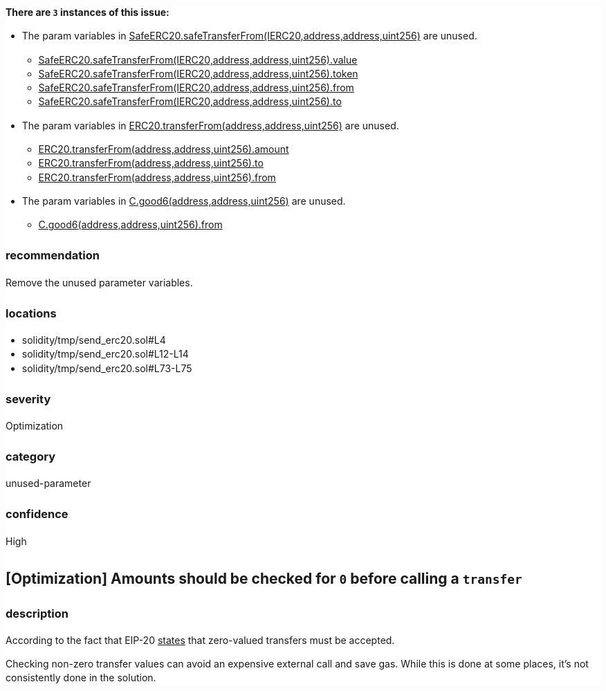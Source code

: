 

**There are `3` instances of this issue:**

- The param variables in [SafeERC20.safeTransferFrom(IERC20,address,address,uint256)](solidity/tmp/send_erc20.sol#L4) are unused.
	- [SafeERC20.safeTransferFrom(IERC20,address,address,uint256).value](solidity/tmp/send_erc20.sol#L4)
	- [SafeERC20.safeTransferFrom(IERC20,address,address,uint256).token](solidity/tmp/send_erc20.sol#L4)
	- [SafeERC20.safeTransferFrom(IERC20,address,address,uint256).from](solidity/tmp/send_erc20.sol#L4)
	- [SafeERC20.safeTransferFrom(IERC20,address,address,uint256).to](solidity/tmp/send_erc20.sol#L4)

- The param variables in [ERC20.transferFrom(address,address,uint256)](solidity/tmp/send_erc20.sol#L12-L14) are unused.
	- [ERC20.transferFrom(address,address,uint256).amount](solidity/tmp/send_erc20.sol#L12)
	- [ERC20.transferFrom(address,address,uint256).to](solidity/tmp/send_erc20.sol#L12)
	- [ERC20.transferFrom(address,address,uint256).from](solidity/tmp/send_erc20.sol#L12)

- The param variables in [C.good6(address,address,uint256)](solidity/tmp/send_erc20.sol#L73-L75) are unused.
	- [C.good6(address,address,uint256).from](solidity/tmp/send_erc20.sol#L73)


### recommendation

Remove the unused parameter variables.


### locations
- solidity/tmp/send_erc20.sol#L4
- solidity/tmp/send_erc20.sol#L12-L14
- solidity/tmp/send_erc20.sol#L73-L75

### severity
Optimization

### category
unused-parameter

### confidence
High

## [Optimization] Amounts should be checked for `0` before calling a `transfer`

### description

According to the fact that EIP-20 [states](https://github.com/ethereum/EIPs/blob/46b9b698815abbfa628cd1097311deee77dd45c5/EIPS/eip-20.md?plain=1#L116) that zero-valued transfers must be accepted.

Checking non-zero transfer values can avoid an expensive external call and save gas.
While this is done at some places, it’s not consistently done in the solution.
